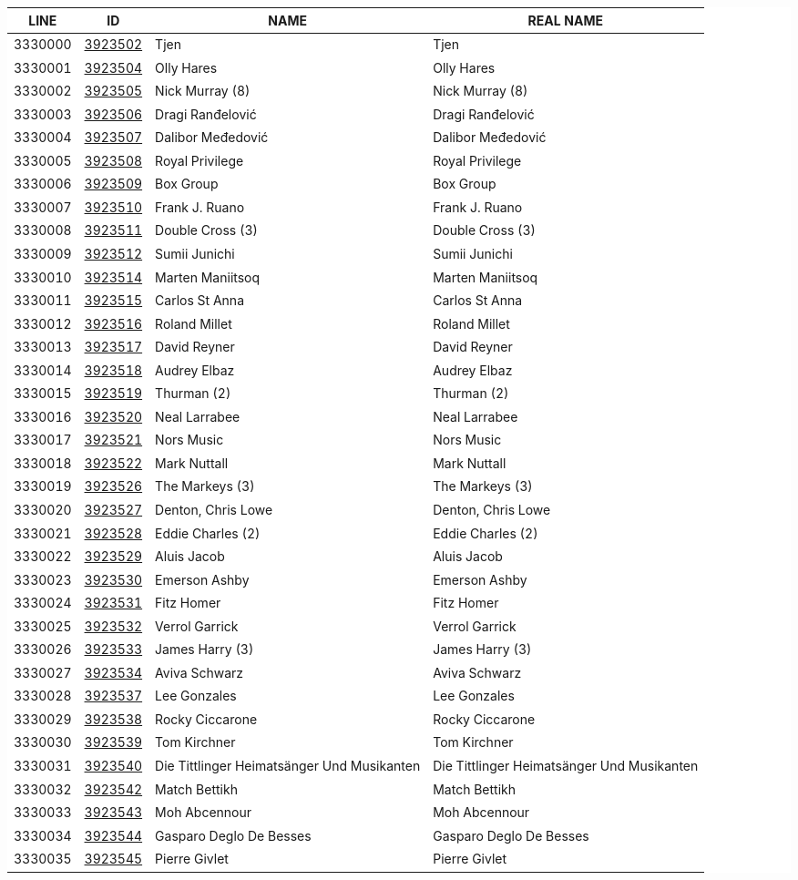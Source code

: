 | LINE   | ID        | NAME      | REAL NAME  |
| ------ | --------- | --------- | ---------- |
| 3330000 | [3923502](https://www.discogs.com/artist/3923502) | Tjen | Tjen |
| 3330001 | [3923504](https://www.discogs.com/artist/3923504) | Olly Hares | Olly Hares |
| 3330002 | [3923505](https://www.discogs.com/artist/3923505) | Nick Murray (8) | Nick Murray (8) |
| 3330003 | [3923506](https://www.discogs.com/artist/3923506) | Dragi Ranđelović | Dragi Ranđelović |
| 3330004 | [3923507](https://www.discogs.com/artist/3923507) | Dalibor Međedović | Dalibor Međedović |
| 3330005 | [3923508](https://www.discogs.com/artist/3923508) | Royal Privilege | Royal Privilege |
| 3330006 | [3923509](https://www.discogs.com/artist/3923509) | Box Group | Box Group |
| 3330007 | [3923510](https://www.discogs.com/artist/3923510) | Frank J. Ruano | Frank J. Ruano |
| 3330008 | [3923511](https://www.discogs.com/artist/3923511) | Double Cross (3) | Double Cross (3) |
| 3330009 | [3923512](https://www.discogs.com/artist/3923512) | Sumii Junichi | Sumii Junichi |
| 3330010 | [3923514](https://www.discogs.com/artist/3923514) | Marten Maniitsoq | Marten Maniitsoq |
| 3330011 | [3923515](https://www.discogs.com/artist/3923515) | Carlos St Anna | Carlos St Anna |
| 3330012 | [3923516](https://www.discogs.com/artist/3923516) | Roland Millet | Roland Millet |
| 3330013 | [3923517](https://www.discogs.com/artist/3923517) | David Reyner | David Reyner |
| 3330014 | [3923518](https://www.discogs.com/artist/3923518) | Audrey Elbaz | Audrey Elbaz |
| 3330015 | [3923519](https://www.discogs.com/artist/3923519) | Thurman (2) | Thurman (2) |
| 3330016 | [3923520](https://www.discogs.com/artist/3923520) | Neal Larrabee | Neal Larrabee |
| 3330017 | [3923521](https://www.discogs.com/artist/3923521) | Nors Music | Nors Music |
| 3330018 | [3923522](https://www.discogs.com/artist/3923522) | Mark Nuttall | Mark Nuttall |
| 3330019 | [3923526](https://www.discogs.com/artist/3923526) | The Markeys (3) | The Markeys (3) |
| 3330020 | [3923527](https://www.discogs.com/artist/3923527) | Denton, Chris Lowe | Denton, Chris Lowe |
| 3330021 | [3923528](https://www.discogs.com/artist/3923528) | Eddie Charles (2) | Eddie Charles (2) |
| 3330022 | [3923529](https://www.discogs.com/artist/3923529) | Aluis Jacob | Aluis Jacob |
| 3330023 | [3923530](https://www.discogs.com/artist/3923530) | Emerson Ashby | Emerson Ashby |
| 3330024 | [3923531](https://www.discogs.com/artist/3923531) | Fitz Homer | Fitz Homer |
| 3330025 | [3923532](https://www.discogs.com/artist/3923532) | Verrol Garrick | Verrol Garrick |
| 3330026 | [3923533](https://www.discogs.com/artist/3923533) | James Harry (3) | James Harry (3) |
| 3330027 | [3923534](https://www.discogs.com/artist/3923534) | Aviva Schwarz | Aviva Schwarz |
| 3330028 | [3923537](https://www.discogs.com/artist/3923537) | Lee Gonzales | Lee Gonzales |
| 3330029 | [3923538](https://www.discogs.com/artist/3923538) | Rocky Ciccarone | Rocky Ciccarone |
| 3330030 | [3923539](https://www.discogs.com/artist/3923539) | Tom Kirchner | Tom Kirchner |
| 3330031 | [3923540](https://www.discogs.com/artist/3923540) | Die Tittlinger Heimatsänger Und Musikanten | Die Tittlinger Heimatsänger Und Musikanten |
| 3330032 | [3923542](https://www.discogs.com/artist/3923542) | Match Bettikh | Match Bettikh |
| 3330033 | [3923543](https://www.discogs.com/artist/3923543) | Moh Abcennour | Moh Abcennour |
| 3330034 | [3923544](https://www.discogs.com/artist/3923544) | Gasparo Deglo De Besses | Gasparo Deglo De Besses |
| 3330035 | [3923545](https://www.discogs.com/artist/3923545) | Pierre Givlet | Pierre Givlet |